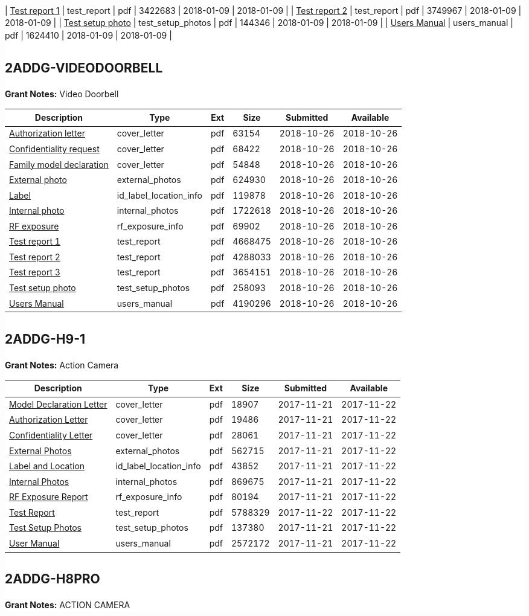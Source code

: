 | [Test report 1](2ADDG-H5S/89989b6679c990b47688b36287859e8a/3706311.pdf) | test_report | pdf | 3422683 | 2018-01-09 | 2018-01-09 |
| [Test report 2](2ADDG-H5S/89989b6679c990b47688b36287859e8a/3706312.pdf) | test_report | pdf | 3749967 | 2018-01-09 | 2018-01-09 |
| [Test setup photo](2ADDG-H5S/89989b6679c990b47688b36287859e8a/3706302.pdf) | test_setup_photos | pdf | 144346 | 2018-01-09 | 2018-01-09 |
| [Users Manual](2ADDG-H5S/89989b6679c990b47688b36287859e8a/3706305.pdf) | users_manual | pdf | 1624410 | 2018-01-09 | 2018-01-09 |
## 2ADDG-VIDEODOORBELL
**Grant Notes:** Video Doorbell

| Description | Type | Ext | Size | Submitted | Available |
| ----------- | ---- | --- | ---- | --------- | --------- |
| [Authorization letter](2ADDG-VIDEODOORBELL/06de5bd3bb48b7b8dc012e5fc71aaf8e/4050422.pdf) | cover_letter | pdf | 63154 | 2018-10-26 | 2018-10-26 |
| [Confidentiality request](2ADDG-VIDEODOORBELL/06de5bd3bb48b7b8dc012e5fc71aaf8e/4050423.pdf) | cover_letter | pdf | 68422 | 2018-10-26 | 2018-10-26 |
| [Family model declaration](2ADDG-VIDEODOORBELL/06de5bd3bb48b7b8dc012e5fc71aaf8e/4050424.pdf) | cover_letter | pdf | 54848 | 2018-10-26 | 2018-10-26 |
| [External photo](2ADDG-VIDEODOORBELL/06de5bd3bb48b7b8dc012e5fc71aaf8e/4050418.pdf) | external_photos | pdf | 624930 | 2018-10-26 | 2018-10-26 |
| [Label](2ADDG-VIDEODOORBELL/06de5bd3bb48b7b8dc012e5fc71aaf8e/4050425.pdf) | id_label_location_info | pdf | 119878 | 2018-10-26 | 2018-10-26 |
| [Internal photo](2ADDG-VIDEODOORBELL/06de5bd3bb48b7b8dc012e5fc71aaf8e/4050419.pdf) | internal_photos | pdf | 1722618 | 2018-10-26 | 2018-10-26 |
| [RF exposure](2ADDG-VIDEODOORBELL/06de5bd3bb48b7b8dc012e5fc71aaf8e/4050426.pdf) | rf_exposure_info | pdf | 69902 | 2018-10-26 | 2018-10-26 |
| [Test report 1](2ADDG-VIDEODOORBELL/06de5bd3bb48b7b8dc012e5fc71aaf8e/4050427.pdf) | test_report | pdf | 4668475 | 2018-10-26 | 2018-10-26 |
| [Test report 2](2ADDG-VIDEODOORBELL/06de5bd3bb48b7b8dc012e5fc71aaf8e/4050428.pdf) | test_report | pdf | 4288033 | 2018-10-26 | 2018-10-26 |
| [Test report 3](2ADDG-VIDEODOORBELL/06de5bd3bb48b7b8dc012e5fc71aaf8e/4050429.pdf) | test_report | pdf | 3654151 | 2018-10-26 | 2018-10-26 |
| [Test setup photo](2ADDG-VIDEODOORBELL/06de5bd3bb48b7b8dc012e5fc71aaf8e/4050420.pdf) | test_setup_photos | pdf | 258093 | 2018-10-26 | 2018-10-26 |
| [Users Manual](2ADDG-VIDEODOORBELL/06de5bd3bb48b7b8dc012e5fc71aaf8e/4050421.pdf) | users_manual | pdf | 4190296 | 2018-10-26 | 2018-10-26 |
## 2ADDG-H9-1
**Grant Notes:** Action Camera

| Description | Type | Ext | Size | Submitted | Available |
| ----------- | ---- | --- | ---- | --------- | --------- |
| [Model Declaration Letter](2ADDG-H9-1/7763c66588ee065b1ad08960c2d320b5/3647846.pdf) | cover_letter | pdf | 18907 | 2017-11-21 | 2017-11-22 |
| [Authorization Letter](2ADDG-H9-1/7763c66588ee065b1ad08960c2d320b5/3647848.pdf) | cover_letter | pdf | 19486 | 2017-11-21 | 2017-11-22 |
| [Confidentiality Letter](2ADDG-H9-1/7763c66588ee065b1ad08960c2d320b5/3647849.pdf) | cover_letter | pdf | 28061 | 2017-11-21 | 2017-11-22 |
| [External Photos](2ADDG-H9-1/7763c66588ee065b1ad08960c2d320b5/3647881.pdf) | external_photos | pdf | 562715 | 2017-11-21 | 2017-11-22 |
| [Label and Location](2ADDG-H9-1/7763c66588ee065b1ad08960c2d320b5/3647855.pdf) | id_label_location_info | pdf | 43852 | 2017-11-21 | 2017-11-22 |
| [Internal Photos](2ADDG-H9-1/7763c66588ee065b1ad08960c2d320b5/3647889.pdf) | internal_photos | pdf | 869675 | 2017-11-21 | 2017-11-22 |
| [RF Exposure Report](2ADDG-H9-1/7763c66588ee065b1ad08960c2d320b5/3647859.pdf) | rf_exposure_info | pdf | 80194 | 2017-11-21 | 2017-11-22 |
| [Test Report](2ADDG-H9-1/7763c66588ee065b1ad08960c2d320b5/3649032.pdf) | test_report | pdf | 5788329 | 2017-11-22 | 2017-11-22 |
| [Test Setup Photos](2ADDG-H9-1/7763c66588ee065b1ad08960c2d320b5/3647865.pdf) | test_setup_photos | pdf | 137380 | 2017-11-21 | 2017-11-22 |
| [User Manual](2ADDG-H9-1/7763c66588ee065b1ad08960c2d320b5/3647778.pdf) | users_manual | pdf | 2572172 | 2017-11-21 | 2017-11-22 |
## 2ADDG-H8PRO
**Grant Notes:** ACTION CAMERA
